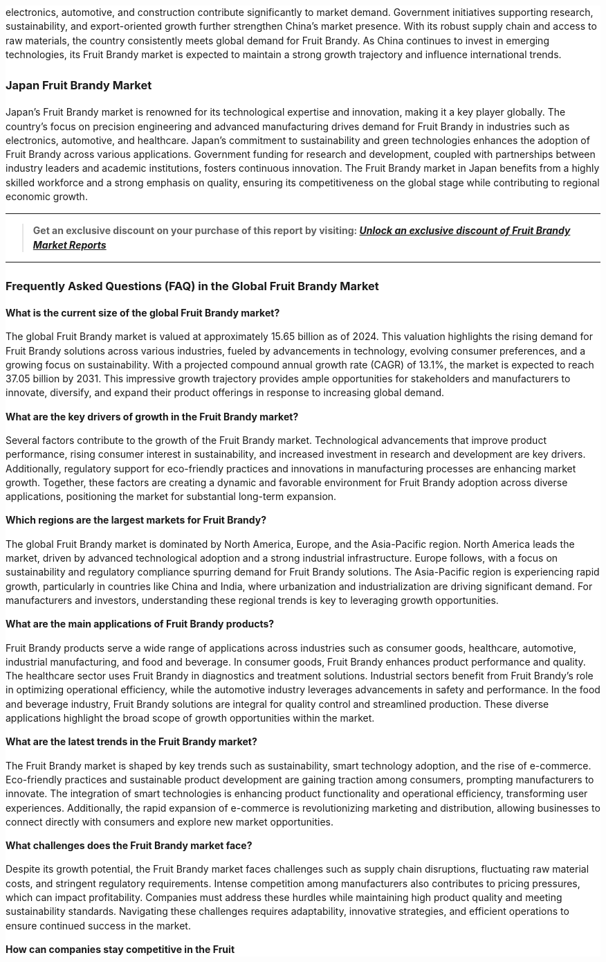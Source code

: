 electronics, automotive, and construction contribute significantly to market demand. Government initiatives supporting research, sustainability, and export-oriented growth further strengthen China&rsquo;s market presence. With its robust supply chain and access to raw materials, the country consistently meets global demand for Fruit Brandy. As China continues to invest in emerging technologies, its Fruit Brandy market is expected to maintain a strong growth trajectory and influence international trends.</p><h3>Japan Fruit Brandy Market</h3><p>Japan&rsquo;s Fruit Brandy market is renowned for its technological expertise and innovation, making it a key player globally. The country&rsquo;s focus on precision engineering and advanced manufacturing drives demand for Fruit Brandy in industries such as electronics, automotive, and healthcare. Japan&rsquo;s commitment to sustainability and green technologies enhances the adoption of Fruit Brandy across various applications. Government funding for research and development, coupled with partnerships between industry leaders and academic institutions, fosters continuous innovation. The Fruit Brandy market in Japan benefits from a highly skilled workforce and a strong emphasis on quality, ensuring its competitiveness on the global stage while contributing to regional economic growth.</p><hr /><blockquote><p><strong>Get an exclusive discount on your purchase of this report by visiting: <em><a href="://marketresearchpulse.com/ask-for-discount/135405?utm_source=Github&amp;utm_medium=052">Unlock an exclusive discount of Fruit Brandy Market Reports</a></em>&nbsp;</strong></p></blockquote><hr /><h3>Frequently Asked Questions (FAQ) in the Global Fruit Brandy Market</h3><p><strong>What is the current size of the global Fruit Brandy market?</strong></p><p>The global Fruit Brandy market is valued at approximately 15.65 billion as of 2024. This valuation highlights the rising demand for Fruit Brandy solutions across various industries, fueled by advancements in technology, evolving consumer preferences, and a growing focus on sustainability. With a projected compound annual growth rate (CAGR) of 13.1%, the market is expected to reach 37.05 billion by 2031. This impressive growth trajectory provides ample opportunities for stakeholders and manufacturers to innovate, diversify, and expand their product offerings in response to increasing global demand.</p><p><strong>What are the key drivers of growth in the Fruit Brandy market?</strong></p><p>Several factors contribute to the growth of the Fruit Brandy market. Technological advancements that improve product performance, rising consumer interest in sustainability, and increased investment in research and development are key drivers. Additionally, regulatory support for eco-friendly practices and innovations in manufacturing processes are enhancing market growth. Together, these factors are creating a dynamic and favorable environment for Fruit Brandy adoption across diverse applications, positioning the market for substantial long-term expansion.</p><p><strong>Which regions are the largest markets for Fruit Brandy?</strong></p><p>The global Fruit Brandy market is dominated by North America, Europe, and the Asia-Pacific region. North America leads the market, driven by advanced technological adoption and a strong industrial infrastructure. Europe follows, with a focus on sustainability and regulatory compliance spurring demand for Fruit Brandy solutions. The Asia-Pacific region is experiencing rapid growth, particularly in countries like China and India, where urbanization and industrialization are driving significant demand. For manufacturers and investors, understanding these regional trends is key to leveraging growth opportunities.</p><p><strong>What are the main applications of Fruit Brandy products?</strong></p><p>Fruit Brandy products serve a wide range of applications across industries such as consumer goods, healthcare, automotive, industrial manufacturing, and food and beverage. In consumer goods, Fruit Brandy enhances product performance and quality. The healthcare sector uses Fruit Brandy in diagnostics and treatment solutions. Industrial sectors benefit from Fruit Brandy&rsquo;s role in optimizing operational efficiency, while the automotive industry leverages advancements in safety and performance. In the food and beverage industry, Fruit Brandy solutions are integral for quality control and streamlined production. These diverse applications highlight the broad scope of growth opportunities within the market.</p><p><strong>What are the latest trends in the Fruit Brandy market?</strong></p><p>The Fruit Brandy market is shaped by key trends such as sustainability, smart technology adoption, and the rise of e-commerce. Eco-friendly practices and sustainable product development are gaining traction among consumers, prompting manufacturers to innovate. The integration of smart technologies is enhancing product functionality and operational efficiency, transforming user experiences. Additionally, the rapid expansion of e-commerce is revolutionizing marketing and distribution, allowing businesses to connect directly with consumers and explore new market opportunities.</p><p><strong>What challenges does the Fruit Brandy market face?</strong></p><p>Despite its growth potential, the Fruit Brandy market faces challenges such as supply chain disruptions, fluctuating raw material costs, and stringent regulatory requirements. Intense competition among manufacturers also contributes to pricing pressures, which can impact profitability. Companies must address these hurdles while maintaining high product quality and meeting sustainability standards. Navigating these challenges requires adaptability, innovative strategies, and efficient operations to ensure continued success in the market.</p><p><strong>How can companies stay competitive in the Fruit